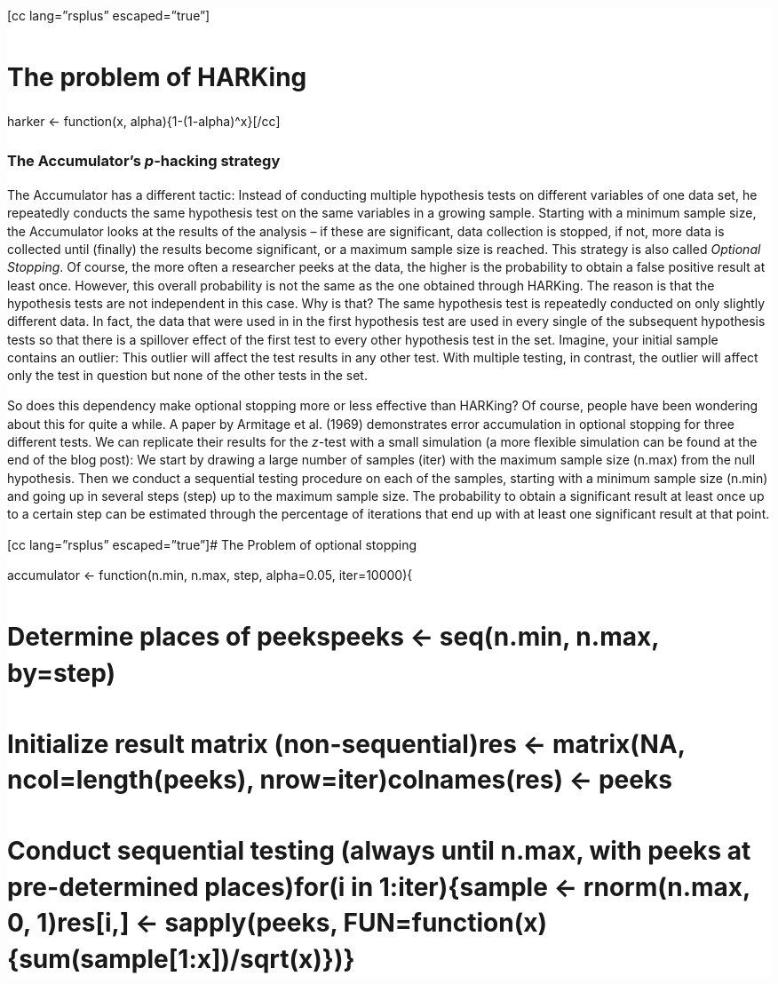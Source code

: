 [cc lang=”rsplus” escaped=”true”]

# The problem of HARKing

harker <- function(x, alpha){1-(1-alpha)^x}[/cc]

### The Accumulator’s *p*-hacking strategy

The Accumulator has a different tactic: Instead of conducting multiple hypothesis tests on different variables of one data set, he repeatedly conducts the same hypothesis test on the same variables in a growing sample. Starting with a minimum sample size, the Accumulator looks at the results of the analysis – if these are significant, data collection is stopped, if not, more data is collected until (finally) the results become significant, or a maximum sample size is reached. This strategy is also called *Optional Stopping*. Of course, the more often a researcher peeks at the data, the higher is the probability to obtain a false positive result at least once. However, this overall probability is not the same as the one obtained through HARKing. The reason is that the hypothesis tests are not independent in this case. Why is that? The same hypothesis test is repeatedly conducted on only slightly different data. In fact, the data that were used in in the first hypothesis test are used in every single of the subsequent hypothesis tests so that there is a spillover effect of the first test to every other hypothesis test in the set. Imagine, your initial sample contains an outlier: This outlier will affect the test results in any other test. With multiple testing, in contrast, the outlier will affect only the test in question but none of the other tests in the set.

So does this dependency make optional stopping more or less effective than HARKing? Of course, people have been wondering about this for quite a while. A paper by Armitage et al. (1969) demonstrates error accumulation in optional stopping for three different tests. We can replicate their results for the *z*-test with a small simulation (a more flexible simulation can be found at the end of the blog post): We start by drawing a large number of samples (iter) with the maximum sample size (n.max) from the null hypothesis. Then we conduct a sequential testing procedure on each of the samples, starting with a minimum sample size (n.min) and going up in several steps (step) up to the maximum sample size. The probability to obtain a significant result at least once up to a certain step can be estimated through the percentage of iterations that end up with at least one significant result at that point.

[cc lang=”rsplus” escaped=”true”]# The Problem of optional stopping

accumulator <- function(n.min, n.max, step, alpha=0.05, iter=10000){

# Determine places of peekspeeks <- seq(n.min, n.max, by=step)

# Initialize result matrix (non-sequential)res <- matrix(NA, ncol=length(peeks), nrow=iter)colnames(res) <- peeks

# Conduct sequential testing (always until n.max, with peeks at pre-determined places)for(i in 1:iter){sample <- rnorm(n.max, 0, 1)res[i,] <- sapply(peeks, FUN=function(x){sum(sample[1:x])/sqrt(x)})}
